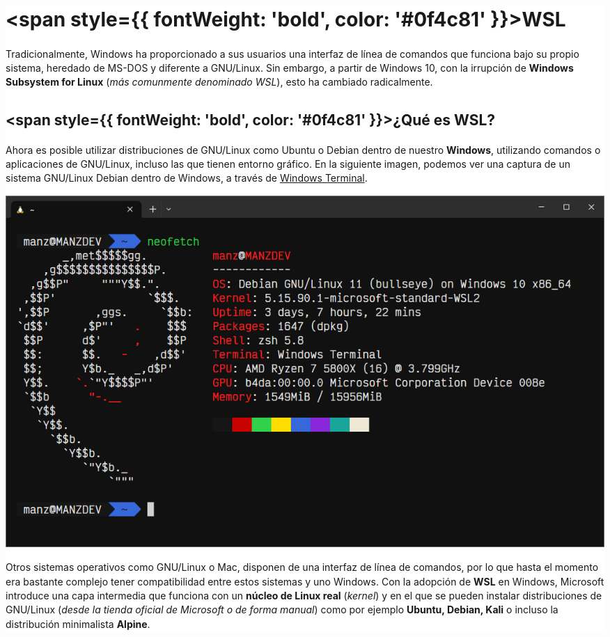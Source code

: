 # <span style={{ fontWeight: 'bold', color: '#0f4c81' }}>WSL</span>

Tradicionalmente, Windows ha proporcionado a sus usuarios una interfaz de línea de comandos que funciona bajo su propio sistema, heredado de MS-DOS y diferente a GNU/Linux. Sin embargo, a partir de Windows 10, con la irrupción de __Windows Subsystem for Linux__ (*más comunmente denominado WSL*), esto ha cambiado radicalmente.

## <span style={{ fontWeight: 'bold', color: '#0f4c81' }}>¿Qué es WSL?</span>

Ahora es posible utilizar distribuciones de GNU/Linux como Ubuntu o Debian dentro de nuestro __Windows__, utilizando comandos o aplicaciones de GNU/Linux, incluso las que tienen entorno gráfico. En la siguiente imagen, podemos ver una captura de un sistema GNU/Linux Debian dentro de Windows, a través de [Windows Terminal](https://apps.microsoft.com/detail/9N0DX20HK701?hl=es-es&gl=es "Windows Terminal").

![terminal.png](img/terminal.png "terminal")

Otros sistemas operativos como GNU/Linux o Mac, disponen de una interfaz de línea de comandos, por lo que hasta el momento era bastante complejo tener compatibilidad entre estos sistemas y uno Windows. Con la adopción de __WSL__ en Windows, Microsoft introduce una capa intermedia que funciona con un __núcleo de Linux real__ (*kernel*) y en el que se pueden instalar distribuciones de GNU/Linux (*desde la tienda oficial de Microsoft o de forma manual*) como por ejemplo __Ubuntu, Debian, Kali__ o incluso la distribución minimalista __Alpine__.
